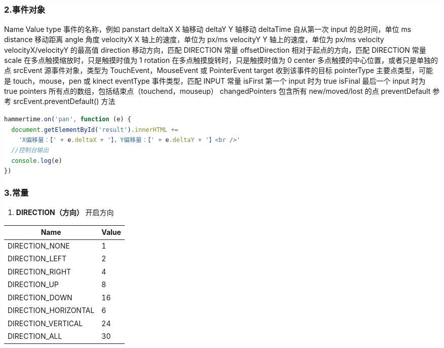 ### 2.事件对象

Name Value
type 事件的名称，例如 panstart
deltaX X 轴移动
deltaY Y 轴移动
deltaTime 自从第一次 input 的总时间，单位 ms
distance 移动距离
angle 角度
velocityX X 轴上的速度，单位为 px/ms
velocityY Y 轴上的速度，单位为 px/ms
velocity velocityX/velocityY 的最高值
direction 移动方向，匹配 DIRECTION 常量
offsetDirection 相对于起点的方向，匹配 DIRECTION 常量
scale 在多点触摸缩放时，只是触摸时值为 1
rotation 在多点触摸旋转时，只是触摸时值为 0
center 多点触摸的中心位置，或者只是单独的点
srcEvent 源事件对象，类型为 TouchEvent，MouseEvent 或 PointerEvent
target 收到该事件的目标
pointerType 主要点类型，可能是 touch，mouse，pen 或 kinect
eventType 事件类型，匹配 INPUT 常量
isFirst 第一个 input 时为 true
isFinal 最后一个 input 时为 true
pointers 所有点的数组，包括结束点（touchend，mouseup）
changedPointers 包含所有 new/moved/lost 的点
preventDefault 参考 srcEvent.preventDefault() 方法

```javascript
hammertime.on('pan', function (e) {
  document.getElementById('result').innerHTML +=
    'X偏移量：【' + e.deltaX + '】，Y偏移量：【' + e.deltaY + '】<br />'
  //控制台输出
  console.log(e)
})
```

### 3.常量

1. **DIRECTION（方向）**
   开启方向

| Name                 | Value |
| -------------------- | ----- |
| DIRECTION_NONE       | 1     |
| DIRECTION_LEFT       | 2     |
| DIRECTION_RIGHT      | 4     |
| DIRECTION_UP         | 8     |
| DIRECTION_DOWN       | 16    |
| DIRECTION_HORIZONTAL | 6     |
| DIRECTION_VERTICAL   | 24    |
| DIRECTION_ALL        | 30    |
